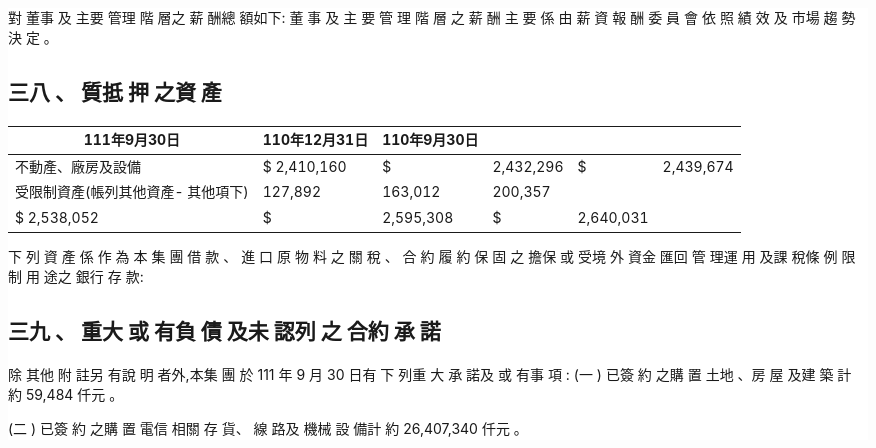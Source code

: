  對 董事 及 主要 管理 階 層之 薪 酬總 額如下: 董 事 及 主 要 管 理 階 層 之 薪 酬 主 要 係 由 薪 資 報 酬 委 員 會 依 照 績 效 及 市場 趨 勢決 定 。

## 三八 、 質抵 押 之資 產

| 111年9月30日                          | 110年12月31日   | 110年9月30日   |           |           |           |
|---------------------------------------|-----------------|----------------|-----------|-----------|-----------|
| 不動產、廠房及設備                    | $ 2,410,160     | $              | 2,432,296 | $         | 2,439,674 |
| 受限制資產(帳列其他資產- 其他項下) | 127,892         | 163,012        | 200,357   |           |           |
| $ 2,538,052                           | $               | 2,595,308      | $         | 2,640,031 |           |

 下 列 資 產 係 作 為 本 集 團 借 款 、 進 口 原 物 料 之 關 稅 、 合 約 履 約 保 固 之 擔保 或 受境 外 資金 匯回 管 理運 用 及課 稅條 例 限制 用 途之 銀行 存 款:

## 三九 、 重大 或 有負 債 及未 認列 之 合約 承 諾

 除 其他 附 註另 有說 明 者外,本集 團 於 111 年 9 月 30 日有 下 列重 大 承 諾及 或 有事 項 :
(一 ) 已簽 約 之購 置 土地 、房 屋 及建 築 計 約 59,484 仟元 。

(二 ) 已簽 約 之購 置 電信 相關 存 貨、 線 路及 機械 設 備計 約 26,407,340 仟元 。
